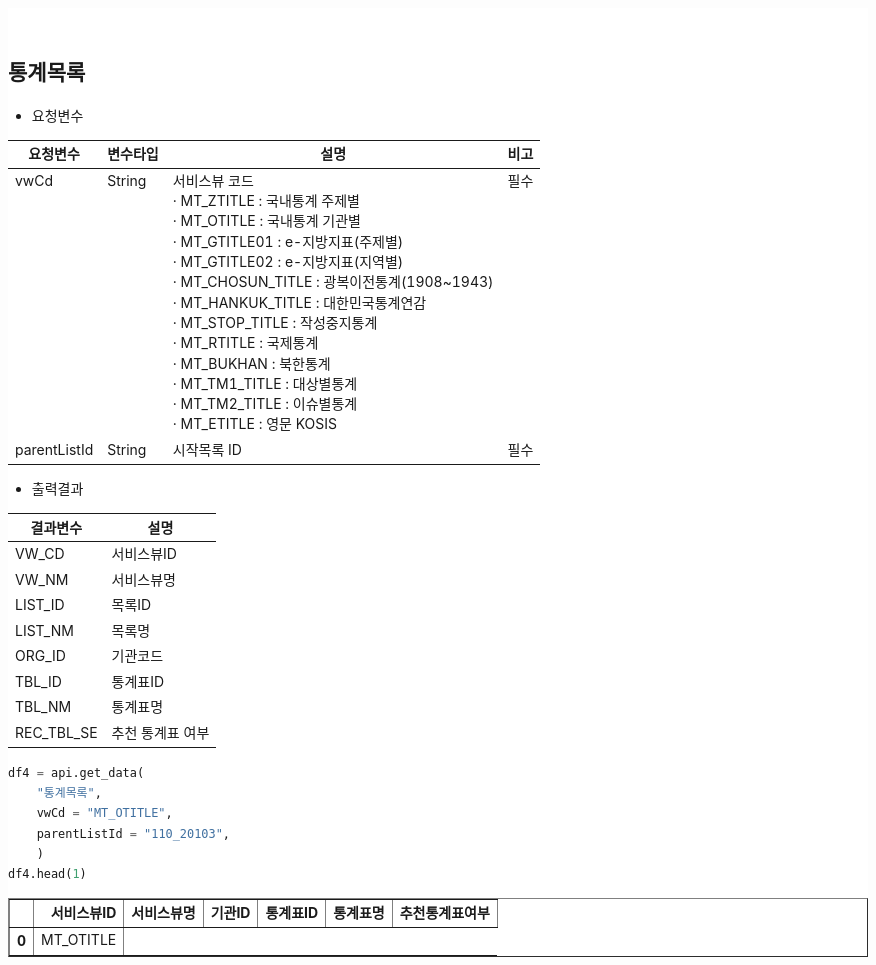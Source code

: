 <br>

## 통계목록

- 요청변수

<div align="center">

| 요청변수 | 변수타입 | 설명 | 비고 |
| --- | --- | --- | --- |
| vwCd | String | 서비스뷰 코드<br>· MT_ZTITLE : 국내통계 주제별<br>· MT_OTITLE : 국내통계 기관별<br>· MT_GTITLE01 : e-지방지표(주제별)<br>· MT_GTITLE02 : e-지방지표(지역별)<br>· MT_CHOSUN_TITLE : 광복이전통계(1908~1943)<br>· MT_HANKUK_TITLE : 대한민국통계연감<br>· MT_STOP_TITLE : 작성중지통계<br>· MT_RTITLE : 국제통계<br>· MT_BUKHAN : 북한통계<br>· MT_TM1_TITLE : 대상별통계<br>· MT_TM2_TITLE : 이슈별통계<br>· MT_ETITLE : 영문 KOSIS | 필수 |
| parentListId | String | 시작목록 ID | 필수 |

</div>

- 출력결과

<div align="center">

| 결과변수 | 설명 |
| --- | --- |
| VW_CD | 서비스뷰ID |
| VW_NM | 서비스뷰명 |
| LIST_ID | 목록ID |
| LIST_NM | 목록명 |
| ORG_ID | 기관코드 |
| TBL_ID | 통계표ID |
| TBL_NM | 통계표명 |
| REC_TBL_SE | 추천 통계표 여부 |

</div>


```python
df4 = api.get_data(
    "통계목록",
    vwCd = "MT_OTITLE",
    parentListId = "110_20103",
    )
df4.head(1)
```




<div>

<table border="1" class="dataframe">
  <thead>
    <tr style="text-align: right;">
      <th></th>
      <th>서비스뷰ID</th>
      <th>서비스뷰명</th>
      <th>기관ID</th>
      <th>통계표ID</th>
      <th>통계표명</th>
      <th>추천통계표여부</th>
    </tr>
  </thead>
  <tbody>
    <tr>
      <th>0</th>
      <td>MT_OTITLE</td>